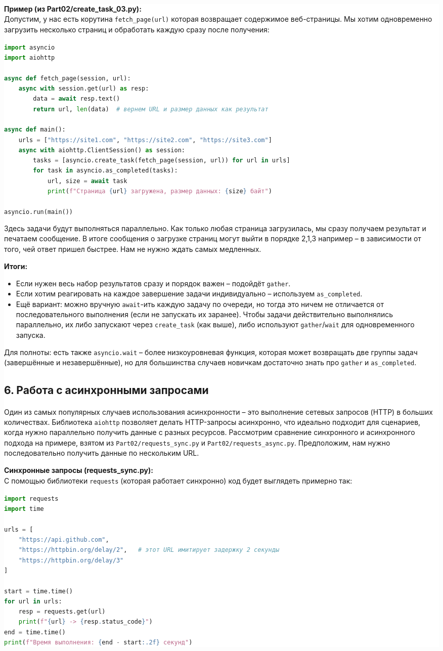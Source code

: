**Пример (из Part02/create_task_03.py):**  
Допустим, у нас есть корутина `fetch_page(url)` которая возвращает содержимое веб-страницы. Мы хотим одновременно загрузить несколько страниц и обработать каждую сразу после получения:

```python
import asyncio
import aiohttp

async def fetch_page(session, url):
    async with session.get(url) as resp:
        data = await resp.text()
        return url, len(data)  # вернем URL и размер данных как результат

async def main():
    urls = ["https://site1.com", "https://site2.com", "https://site3.com"]
    async with aiohttp.ClientSession() as session:
        tasks = [asyncio.create_task(fetch_page(session, url)) for url in urls]
        for task in asyncio.as_completed(tasks):
            url, size = await task
            print(f"Страница {url} загружена, размер данных: {size} байт")

asyncio.run(main())
```

Здесь задачи будут выполняться параллельно. Как только любая страница загрузилась, мы сразу получаем результат и печатаем сообщение. В итоге сообщения о загрузке страниц могут выйти в порядке 2,1,3 например – в зависимости от того, чей ответ пришел быстрее. Нам не нужно ждать самых медленных.

**Итоги:**  
- Если нужен весь набор результатов сразу и порядок важен – подойдёт `gather`.  
- Если хотим реагировать на каждое завершение задачи индивидуально – используем `as_completed`.  
- Ещё вариант: можно вручную `await`-ить каждую задачу по очереди, но тогда это ничем не отличается от последовательного выполнения (если не запускать их заранее). Чтобы задачи действительно выполнялись параллельно, их либо запускают через `create_task` (как выше), либо используют `gather`/`wait` для одновременного запуска.

Для полноты: есть также `asyncio.wait` – более низкоуровневая функция, которая может возвращать две группы задач (завершённые и незавершённые), но для большинства случаев новичкам достаточно знать про `gather` и `as_completed`.

## 6. Работа с асинхронными запросами

Один из самых популярных случаев использования асинхронности – это выполнение сетевых запросов (HTTP) в больших количествах. Библиотека `aiohttp` позволяет делать HTTP-запросы асинхронно, что идеально подходит для сценариев, когда нужно параллельно получить данные с разных ресурсов. Рассмотрим сравнение синхронного и асинхронного подхода на примере, взятом из `Part02/requests_sync.py` и `Part02/requests_async.py`. Предположим, нам нужно последовательно получить данные по нескольким URL.

**Синхронные запросы (requests_sync.py):**  
С помощью библиотеки `requests` (которая работает синхронно) код будет выглядеть примерно так:

```python
import requests
import time

urls = [
    "https://api.github.com",
    "https://httpbin.org/delay/2",   # этот URL имитирует задержку 2 секунды
    "https://httpbin.org/delay/3"
]

start = time.time()
for url in urls:
    resp = requests.get(url)
    print(f"{url} -> {resp.status_code}")
end = time.time()
print(f"Время выполнения: {end - start:.2f} секунд")
```